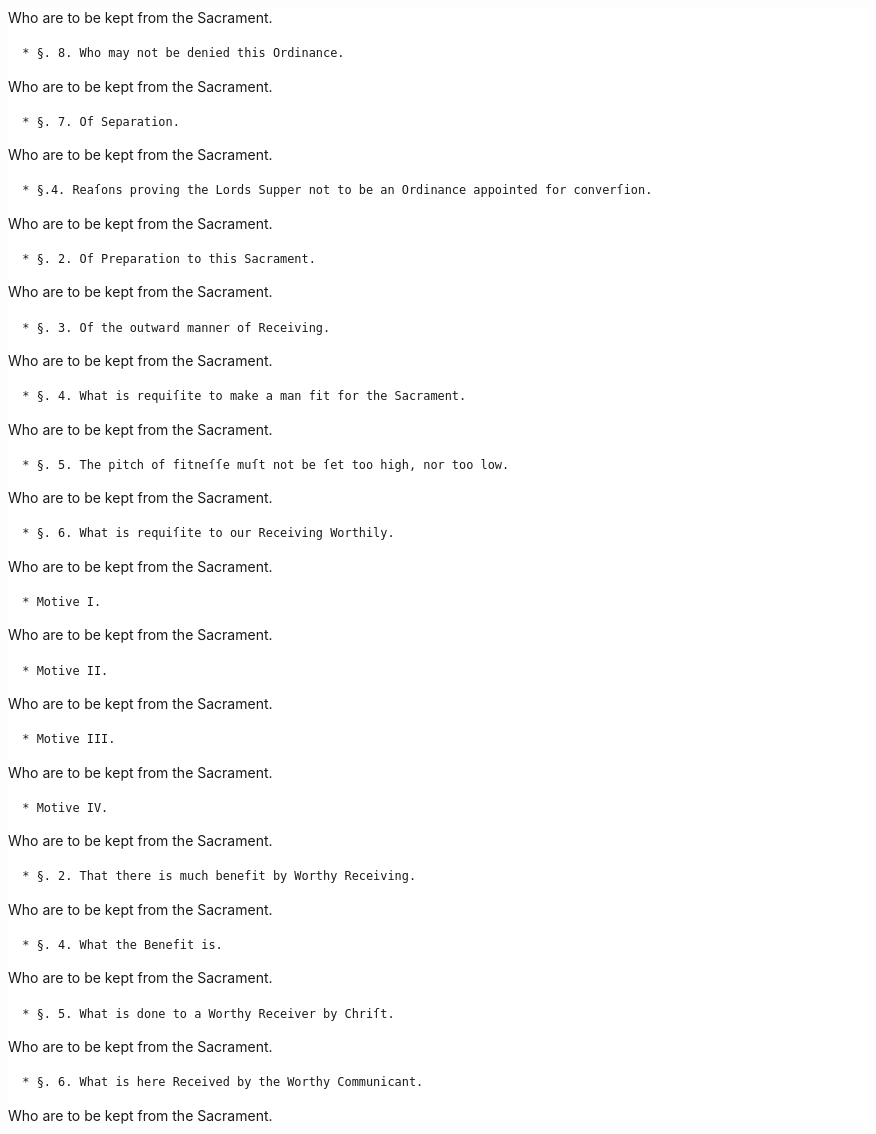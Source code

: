 Who are to be kept from the Sacrament.

      * §. 8. Who may not be denied this Ordinance.

Who are to be kept from the Sacrament.

      * §. 7. Of Separation.

Who are to be kept from the Sacrament.

      * §.4. Reaſons proving the Lords Supper not to be an Ordinance appointed for converſion.

Who are to be kept from the Sacrament.

      * §. 2. Of Preparation to this Sacrament.

Who are to be kept from the Sacrament.

      * §. 3. Of the outward manner of Receiving.

Who are to be kept from the Sacrament.

      * §. 4. What is requiſite to make a man fit for the Sacrament.

Who are to be kept from the Sacrament.

      * §. 5. The pitch of fitneſſe muſt not be ſet too high, nor too low.

Who are to be kept from the Sacrament.

      * §. 6. What is requiſite to our Receiving Worthily.

Who are to be kept from the Sacrament.

      * Motive I.

Who are to be kept from the Sacrament.

      * Motive II.

Who are to be kept from the Sacrament.

      * Motive III.

Who are to be kept from the Sacrament.

      * Motive IV.

Who are to be kept from the Sacrament.

      * §. 2. That there is much benefit by Worthy Receiving.

Who are to be kept from the Sacrament.

      * §. 4. What the Benefit is.

Who are to be kept from the Sacrament.

      * §. 5. What is done to a Worthy Receiver by Chriſt.

Who are to be kept from the Sacrament.

      * §. 6. What is here Received by the Worthy Communicant.

Who are to be kept from the Sacrament.
